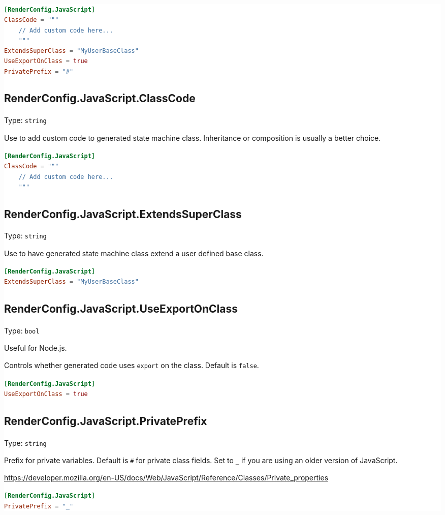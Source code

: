 ```toml
[RenderConfig.JavaScript]
ClassCode = """
    // Add custom code here...
    """
ExtendsSuperClass = "MyUserBaseClass"
UseExportOnClass = true
PrivatePrefix = "#"
```

## RenderConfig.JavaScript.ClassCode
Type: `string`

Use to add custom code to generated state machine class. Inheritance or composition is usually a better choice.

```toml
[RenderConfig.JavaScript]
ClassCode = """
    // Add custom code here...
    """
```

## RenderConfig.JavaScript.ExtendsSuperClass
Type: `string`

Use to have generated state machine class extend a user defined base class.

```toml
[RenderConfig.JavaScript]
ExtendsSuperClass = "MyUserBaseClass"
```

## RenderConfig.JavaScript.UseExportOnClass
Type: `bool`

Useful for Node.js.

Controls whether generated code uses `export` on the class. Default is `false`.

```toml
[RenderConfig.JavaScript]
UseExportOnClass = true
```

## RenderConfig.JavaScript.PrivatePrefix
Type: `string`

Prefix for private variables. Default is `#` for private class fields. Set to `_` if you are using an older version of JavaScript.

https://developer.mozilla.org/en-US/docs/Web/JavaScript/Reference/Classes/Private_properties

```toml
[RenderConfig.JavaScript]
PrivatePrefix = "_"
```
